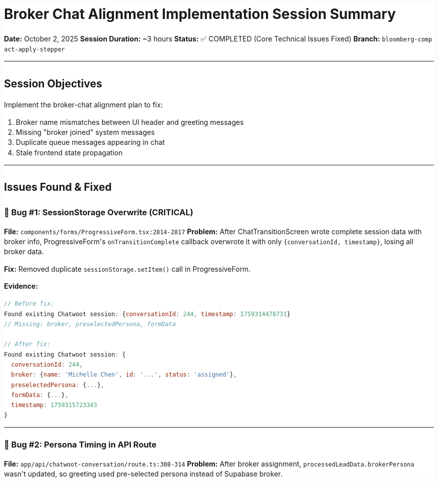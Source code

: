 # Broker Chat Alignment Implementation Session Summary

**Date:** October 2, 2025
**Session Duration:** ~3 hours
**Status:** ✅ COMPLETED (Core Technical Issues Fixed)
**Branch:** `bloomberg-compact-apply-stepper`

---

## Session Objectives

Implement the broker-chat alignment plan to fix:
1. Broker name mismatches between UI header and greeting messages
2. Missing "broker joined" system messages
3. Duplicate queue messages appearing in chat
4. Stale frontend state propagation

---

## Issues Found & Fixed

### 🐛 Bug #1: SessionStorage Overwrite (CRITICAL)
**File:** `components/forms/ProgressiveForm.tsx:2814-2817`
**Problem:** After ChatTransitionScreen wrote complete session data with broker info, ProgressiveForm's `onTransitionComplete` callback overwrote it with only `{conversationId, timestamp}`, losing all broker data.

**Fix:** Removed duplicate `sessionStorage.setItem()` call in ProgressiveForm.

**Evidence:**
```javascript
// Before fix:
Found existing Chatwoot session: {conversationId: 244, timestamp: 1759314478731}
// Missing: broker, preselectedPersona, formData

// After fix:
Found existing Chatwoot session: {
  conversationId: 244,
  broker: {name: 'Michelle Chen', id: '...', status: 'assigned'},
  preselectedPersona: {...},
  formData: {...},
  timestamp: 1759315723343
}
```

---

### 🐛 Bug #2: Persona Timing in API Route
**File:** `app/api/chatwoot-conversation/route.ts:308-314`
**Problem:** After broker assignment, `processedLeadData.brokerPersona` wasn't updated, so greeting used pre-selected persona instead of Supabase broker.
